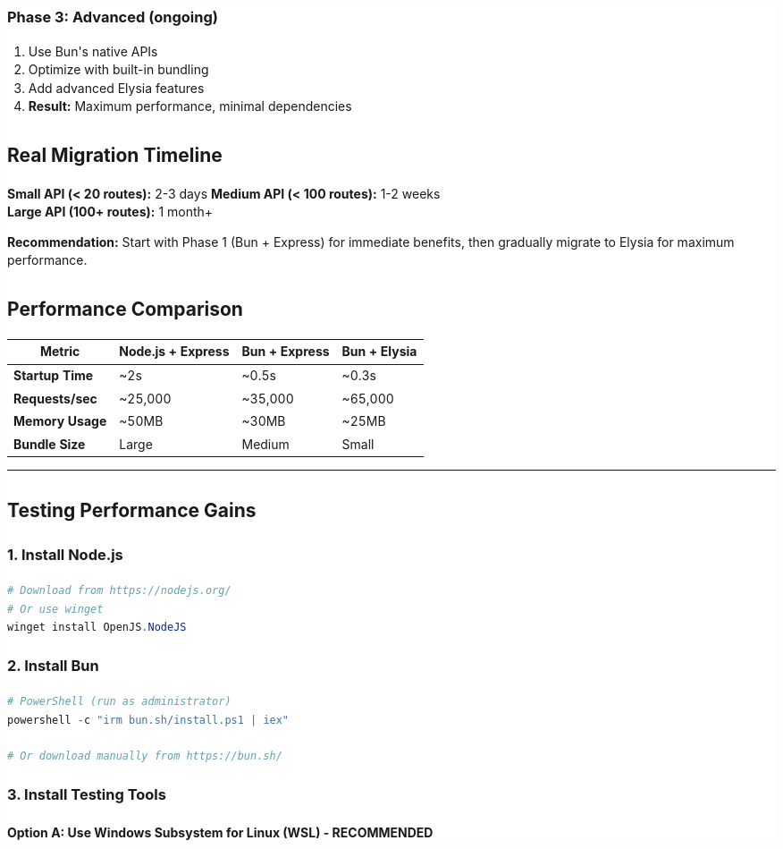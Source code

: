 ### Phase 3: Advanced (ongoing)

1. Use Bun's native APIs
2. Optimize with built-in bundling
3. Add advanced Elysia features
4. **Result:** Maximum performance, minimal dependencies

## Real Migration Timeline

**Small API (< 20 routes):** 2-3 days **Medium API (< 100 routes):** 1-2 weeks  
**Large API (100+ routes):** 1 month+

**Recommendation:** Start with Phase 1 (Bun + Express) for immediate benefits, then gradually migrate to Elysia for maximum performance.

## Performance Comparison

| Metric           | Node.js + Express | Bun + Express | Bun + Elysia |
| ---------------- | ----------------- | ------------- | ------------ |
| **Startup Time** | ~2s               | ~0.5s         | ~0.3s        |
| **Requests/sec** | ~25,000           | ~35,000       | ~65,000      |
| **Memory Usage** | ~50MB             | ~30MB         | ~25MB        |
| **Bundle Size**  | Large             | Medium        | Small        |


---

## Testing Performance Gains

### 1. Install Node.js

```powershell
# Download from https://nodejs.org/
# Or use winget
winget install OpenJS.NodeJS
```

### 2. Install Bun

```powershell
# PowerShell (run as administrator)
powershell -c "irm bun.sh/install.ps1 | iex"

# Or download manually from https://bun.sh/
```

### 3. Install Testing Tools

#### Option A: Use Windows Subsystem for Linux (WSL) - RECOMMENDED

